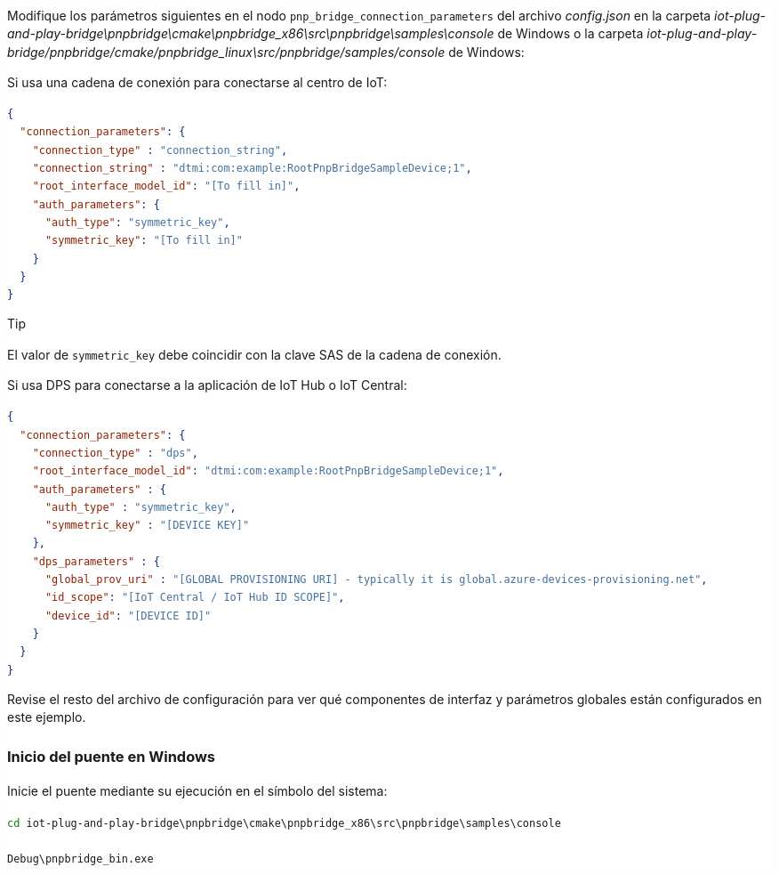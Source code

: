 Modifique los parámetros siguientes en el nodo `pnp_bridge_connection_parameters` del archivo *config.json* en la carpeta *iot-plug-and-play-bridge\pnpbridge\cmake\pnpbridge_x86\src\pnpbridge\samples\console* de Windows o la carpeta *iot-plug-and-play-bridge/pnpbridge/cmake/pnpbridge_linux\src/pnpbridge/samples/console* de Windows:

Si usa una cadena de conexión para conectarse al centro de IoT:

```JSON
{
  "connection_parameters": {
    "connection_type" : "connection_string",
    "connection_string" : "dtmi:com:example:RootPnpBridgeSampleDevice;1",
    "root_interface_model_id": "[To fill in]",
    "auth_parameters": {
      "auth_type": "symmetric_key",
      "symmetric_key": "[To fill in]"
    }
  }
}
```

> [!TIP]
> El valor de `symmetric_key` debe coincidir con la clave SAS de la cadena de conexión.

Si usa DPS para conectarse a la aplicación de IoT Hub o IoT Central:

```JSON
{
  "connection_parameters": {
    "connection_type" : "dps",
    "root_interface_model_id": "dtmi:com:example:RootPnpBridgeSampleDevice;1",
    "auth_parameters" : {
      "auth_type" : "symmetric_key",
      "symmetric_key" : "[DEVICE KEY]"
    },
    "dps_parameters" : {
      "global_prov_uri" : "[GLOBAL PROVISIONING URI] - typically it is global.azure-devices-provisioning.net",
      "id_scope": "[IoT Central / IoT Hub ID SCOPE]",
      "device_id": "[DEVICE ID]"
    }
  }
}
```

Revise el resto del archivo de configuración para ver qué componentes de interfaz y parámetros globales están configurados en este ejemplo.

### <a name="start-the-bridge-in-windows"></a>Inicio del puente en Windows

Inicie el puente mediante su ejecución en el símbolo del sistema:

```cmd
cd iot-plug-and-play-bridge\pnpbridge\cmake\pnpbridge_x86\src\pnpbridge\samples\console

Debug\pnpbridge_bin.exe
```

